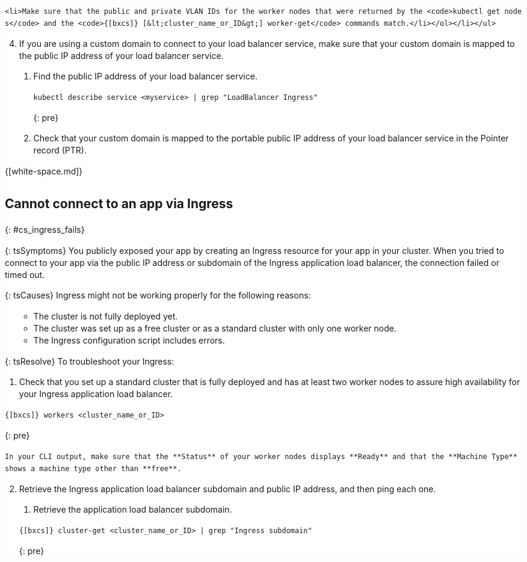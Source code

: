     <li>Make sure that the public and private VLAN IDs for the worker nodes that were returned by the <code>kubectl get nodes</code> and the <code>{[bxcs]} [&lt;cluster_name_or_ID&gt;] worker-get</code> commands match.</li></ol></li></ul>

4.  If you are using a custom domain to connect to your load balancer service, make sure that your custom domain is mapped to the public IP address of your load balancer service.
    1.  Find the public IP address of your load balancer service.

        ```
        kubectl describe service <myservice> | grep "LoadBalancer Ingress"
        ```
        {: pre}

    2.  Check that your custom domain is mapped to the portable public IP address of your load balancer service in the Pointer record (PTR).

{[white-space.md]}



## Cannot connect to an app via Ingress
{: #cs_ingress_fails}

{: tsSymptoms}
You publicly exposed your app by creating an Ingress resource for your app in your cluster. When you tried to connect to your app via the public IP address or subdomain of the Ingress application load balancer, the connection failed or timed out.

{: tsCauses}
Ingress might not be working properly for the following reasons:
<ul><ul>
<li>The cluster is not fully deployed yet.
<li>The cluster was set up as a free cluster or as a standard cluster with only one worker node.
<li>The Ingress configuration script includes errors.
</ul></ul>

{: tsResolve}
To troubleshoot your Ingress:

1.  Check that you set up a standard cluster that is fully deployed and has at least two worker nodes to assure high availability for your Ingress application load balancer.

  ```
  {[bxcs]} workers <cluster_name_or_ID>
  ```
  {: pre}

    In your CLI output, make sure that the **Status** of your worker nodes displays **Ready** and that the **Machine Type** shows a machine type other than **free**.

2.  Retrieve the Ingress application load balancer subdomain and public IP address, and then ping each one.

    1.  Retrieve the application load balancer subdomain.

      ```
      {[bxcs]} cluster-get <cluster_name_or_ID> | grep "Ingress subdomain"
      ```
      {: pre}
